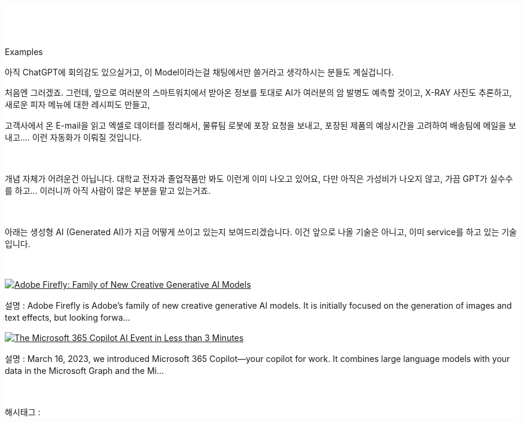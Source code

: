 ​

​

Examples

아직 ChatGPT에 회의감도 있으실거고, 이 Model이라는걸 채팅에서만 쓸거라고 생각하시는 분들도 계실겁니다.

처음엔 그러겠죠. 그런데, 앞으로 여러분의 스마트워치에서 받아온 정보를 토대로 AI가 여러분의 암 발병도 예측할 것이고, X-RAY 사진도 추론하고, 새로운 피자 메뉴에 대한 레시피도 만들고,

고객사에서 온 E-mail을 읽고 엑셀로 데이터를 정리해서, 물류팀 로봇에 포장 요청을 보내고, 포장된 제품의 예상시간을 고려하여 배송팀에 메일을 보내고.... 이런 자동화가 이뤄질 것입니다.

​

개념 자체가 어려운건 아닙니다. 대학교 전자과 졸업작품만 봐도 이런게 이미 나오고 있어요, 다만 아직은 가성비가 나오지 않고, 가끔 GPT가 실수수를 하고... 이러니까 아직 사람이 많은 부분을 맡고 있는거죠.

​

아래는 생성형 AI (Generated AI)가 지금 어떻게 쓰이고 있는지 보여드리겠습니다. 이건 앞으로 나올 기술은 아니고, 이미 service를 하고 있는 기술입니다.

​

[![Adobe Firefly: Family of New Creative Generative AI Models](https://i.ytimg.com/vi/DvBRj--sUMU/hqdefault.jpg)](https://www.youtube.com/watch?v=DvBRj--sUMU&t=16s&ab_channel=Adobe)

설명 : Adobe Firefly is Adobe’s family of new creative generative AI models. It is initially focused on the generation of images and text effects, but looking forwa...

[![The Microsoft 365 Copilot AI Event in Less than 3 Minutes](https://i.ytimg.com/vi/hGb9UZ8DyDc/hqdefault.jpg)](https://youtu.be/hGb9UZ8DyDc?si=ncD0V9zMC8uqlvQz)

설명 : March 16, 2023, we introduced Microsoft 365 Copilot—your copilot for work. It combines large language models with your data in the Microsoft Graph and the Mi...

​

 해시태그 : 